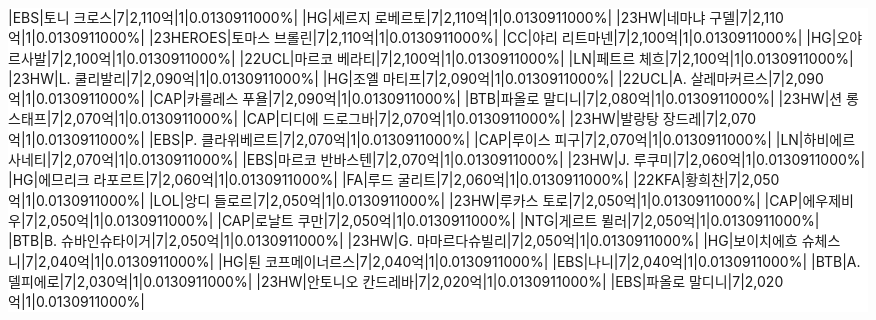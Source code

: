 |EBS|토니 크로스|7|2,110억|1|0.0130911000%|
|HG|세르지 로베르토|7|2,110억|1|0.0130911000%|
|23HW|네마냐 구델|7|2,110억|1|0.0130911000%|
|23HEROES|토마스 브롤린|7|2,110억|1|0.0130911000%|
|CC|야리 리트마넨|7|2,100억|1|0.0130911000%|
|HG|오야르사발|7|2,100억|1|0.0130911000%|
|22UCL|마르코 베라티|7|2,100억|1|0.0130911000%|
|LN|페트르 체흐|7|2,100억|1|0.0130911000%|
|23HW|L. 쿨리발리|7|2,090억|1|0.0130911000%|
|HG|조엘 마티프|7|2,090억|1|0.0130911000%|
|22UCL|A. 살레마커르스|7|2,090억|1|0.0130911000%|
|CAP|카를레스 푸욜|7|2,090억|1|0.0130911000%|
|BTB|파올로 말디니|7|2,080억|1|0.0130911000%|
|23HW|션 롱스태프|7|2,070억|1|0.0130911000%|
|CAP|디디에 드로그바|7|2,070억|1|0.0130911000%|
|23HW|발랑탕 장드레|7|2,070억|1|0.0130911000%|
|EBS|P. 클라위베르트|7|2,070억|1|0.0130911000%|
|CAP|루이스 피구|7|2,070억|1|0.0130911000%|
|LN|하비에르 사네티|7|2,070억|1|0.0130911000%|
|EBS|마르코 반바스텐|7|2,070억|1|0.0130911000%|
|23HW|J. 루쿠미|7|2,060억|1|0.0130911000%|
|HG|에므리크 라포르트|7|2,060억|1|0.0130911000%|
|FA|루드 굴리트|7|2,060억|1|0.0130911000%|
|22KFA|황희찬|7|2,050억|1|0.0130911000%|
|LOL|앙디 들로르|7|2,050억|1|0.0130911000%|
|23HW|루카스 토로|7|2,050억|1|0.0130911000%|
|CAP|에우제비우|7|2,050억|1|0.0130911000%|
|CAP|로날트 쿠만|7|2,050억|1|0.0130911000%|
|NTG|게르트 뮐러|7|2,050억|1|0.0130911000%|
|BTB|B. 슈바인슈타이거|7|2,050억|1|0.0130911000%|
|23HW|G. 마마르다슈빌리|7|2,050억|1|0.0130911000%|
|HG|보이치에흐 슈체스니|7|2,040억|1|0.0130911000%|
|HG|퇸 코프메이너르스|7|2,040억|1|0.0130911000%|
|EBS|나니|7|2,040억|1|0.0130911000%|
|BTB|A. 델피에로|7|2,030억|1|0.0130911000%|
|23HW|안토니오 칸드레바|7|2,020억|1|0.0130911000%|
|EBS|파올로 말디니|7|2,020억|1|0.0130911000%|